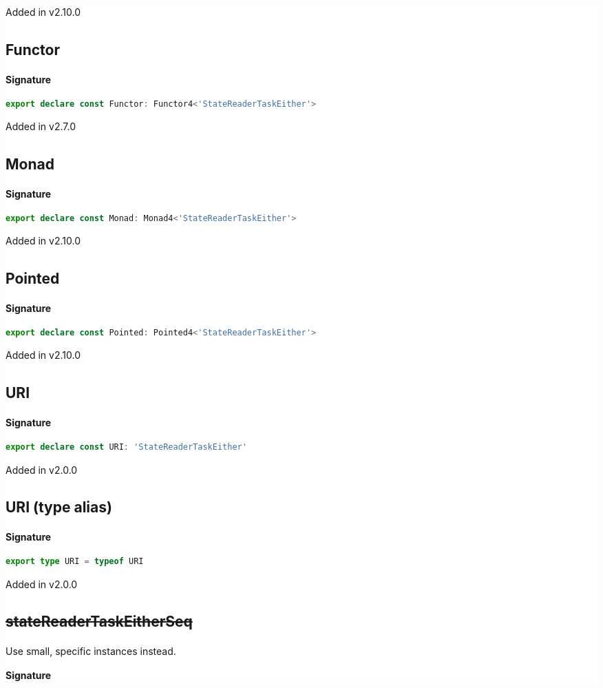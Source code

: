 Added in v2.10.0

## Functor

**Signature**

```ts
export declare const Functor: Functor4<'StateReaderTaskEither'>
```

Added in v2.7.0

## Monad

**Signature**

```ts
export declare const Monad: Monad4<'StateReaderTaskEither'>
```

Added in v2.10.0

## Pointed

**Signature**

```ts
export declare const Pointed: Pointed4<'StateReaderTaskEither'>
```

Added in v2.10.0

## URI

**Signature**

```ts
export declare const URI: 'StateReaderTaskEither'
```

Added in v2.0.0

## URI (type alias)

**Signature**

```ts
export type URI = typeof URI
```

Added in v2.0.0

## ~~stateReaderTaskEitherSeq~~

Use small, specific instances instead.

**Signature**
